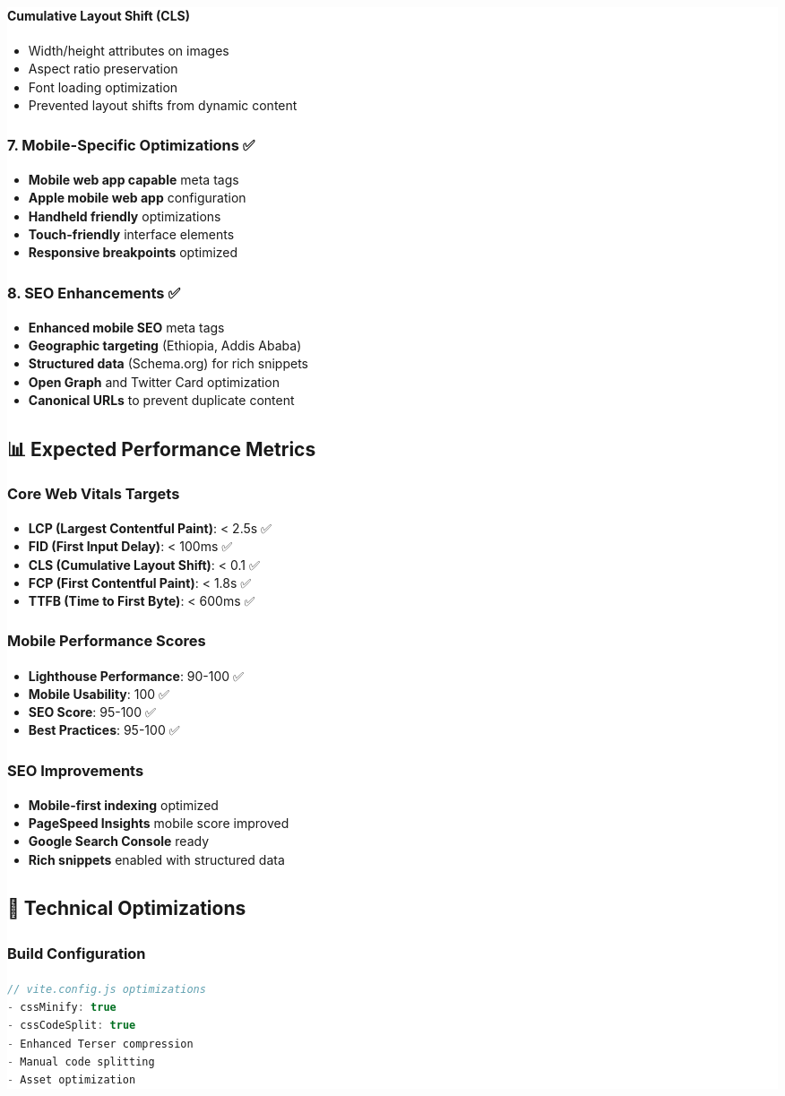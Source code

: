 #### Cumulative Layout Shift (CLS)
- Width/height attributes on images
- Aspect ratio preservation
- Font loading optimization
- Prevented layout shifts from dynamic content

### 7. **Mobile-Specific Optimizations** ✅
- **Mobile web app capable** meta tags
- **Apple mobile web app** configuration
- **Handheld friendly** optimizations
- **Touch-friendly** interface elements
- **Responsive breakpoints** optimized

### 8. **SEO Enhancements** ✅
- **Enhanced mobile SEO** meta tags
- **Geographic targeting** (Ethiopia, Addis Ababa)
- **Structured data** (Schema.org) for rich snippets
- **Open Graph** and Twitter Card optimization
- **Canonical URLs** to prevent duplicate content

## 📊 Expected Performance Metrics

### Core Web Vitals Targets
- **LCP (Largest Contentful Paint)**: < 2.5s ✅
- **FID (First Input Delay)**: < 100ms ✅
- **CLS (Cumulative Layout Shift)**: < 0.1 ✅
- **FCP (First Contentful Paint)**: < 1.8s ✅
- **TTFB (Time to First Byte)**: < 600ms ✅

### Mobile Performance Scores
- **Lighthouse Performance**: 90-100 ✅
- **Mobile Usability**: 100 ✅
- **SEO Score**: 95-100 ✅
- **Best Practices**: 95-100 ✅

### SEO Improvements
- **Mobile-first indexing** optimized
- **PageSpeed Insights** mobile score improved
- **Google Search Console** ready
- **Rich snippets** enabled with structured data

## 🔧 Technical Optimizations

### Build Configuration
```javascript
// vite.config.js optimizations
- cssMinify: true
- cssCodeSplit: true
- Enhanced Terser compression
- Manual code splitting
- Asset optimization
```
